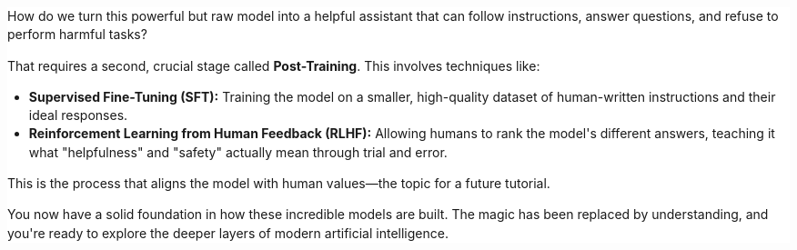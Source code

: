 How do we turn this powerful but raw model into a helpful assistant that can follow instructions, answer questions, and refuse to perform harmful tasks?

That requires a second, crucial stage called **Post-Training**. This involves techniques like:
*   **Supervised Fine-Tuning (SFT):** Training the model on a smaller, high-quality dataset of human-written instructions and their ideal responses.
*   **Reinforcement Learning from Human Feedback (RLHF):** Allowing humans to rank the model's different answers, teaching it what "helpfulness" and "safety" actually mean through trial and error.

This is the process that aligns the model with human values—the topic for a future tutorial.

You now have a solid foundation in how these incredible models are built. The magic has been replaced by understanding, and you're ready to explore the deeper layers of modern artificial intelligence.